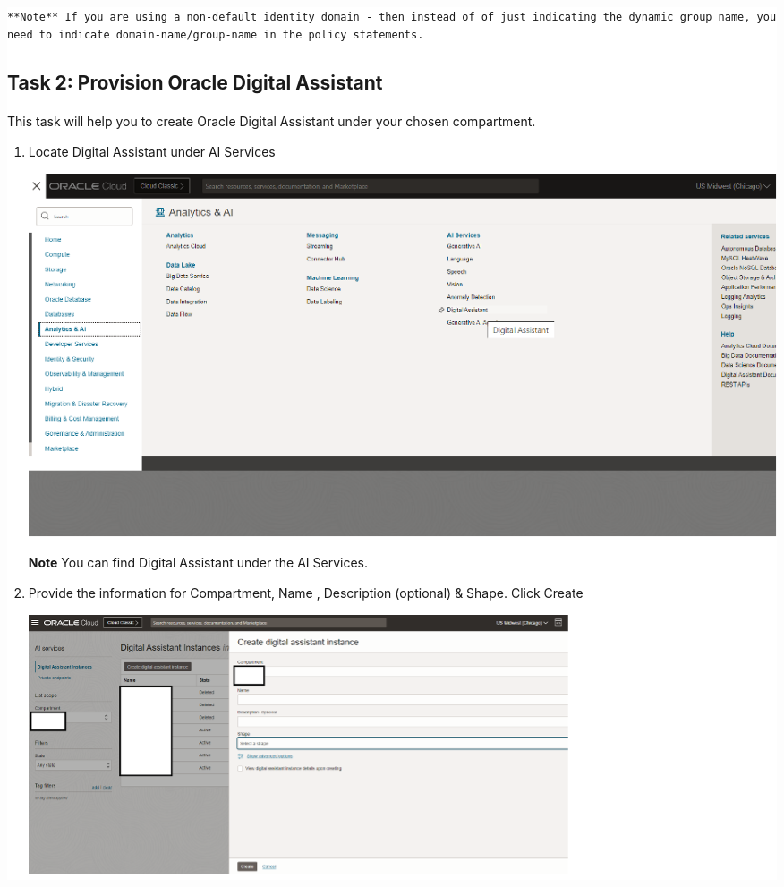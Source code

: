    **Note** If you are using a non-default identity domain - then instead of of just indicating the dynamic group name, you need to indicate domain-name/group-name in the policy statements.

## Task 2: Provision Oracle Digital Assistant

This task will help you to create Oracle Digital Assistant under your chosen compartment.

1. Locate Digital Assistant under AI Services

    ![ODA Navigation](images/oda_nav.png)

    **Note** You can find Digital Assistant under the AI Services.

2. Provide the information for Compartment, Name , Description (optional) & Shape. Click Create

    ![ODA creation wizard](images/oda_create_wizard.png)
